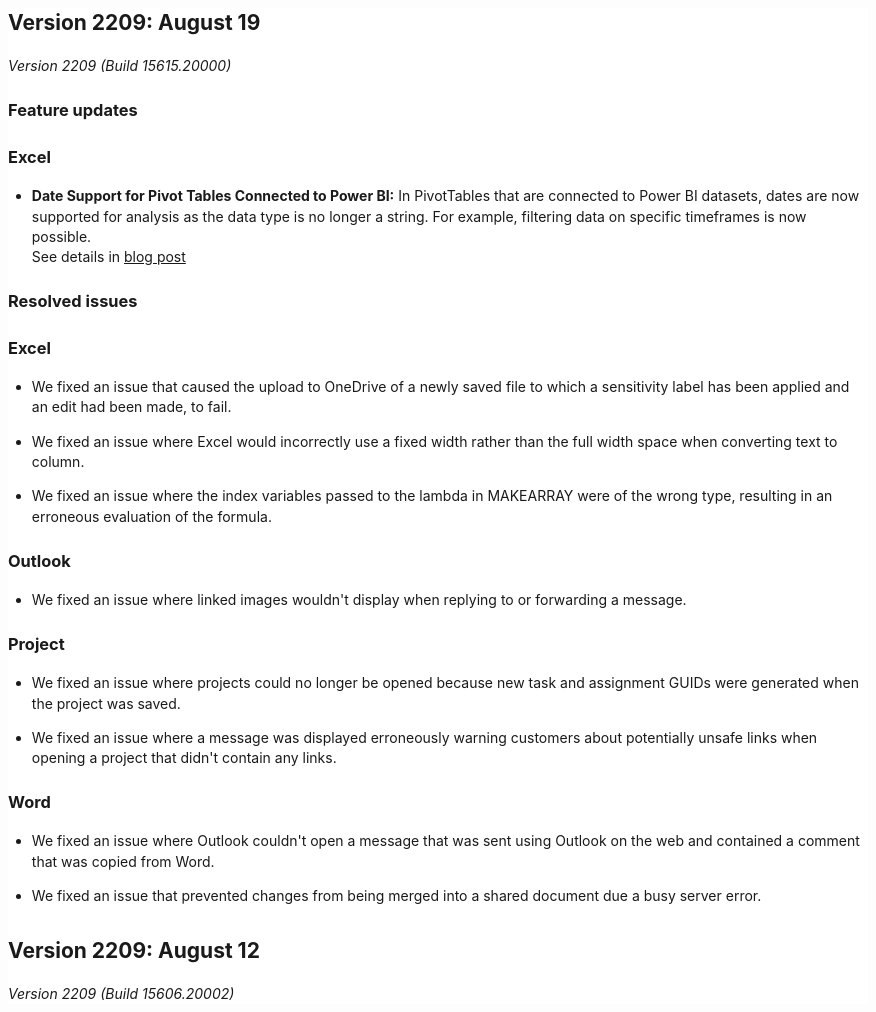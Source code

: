 ## Version 2209: August 19

*Version 2209 (Build 15615.20000)*

[//]: # (DO NOT REMOVE FEATUREDETAILS CONTENT START)

### Feature updates

### Excel

- **Date Support for Pivot Tables Connected to Power BI:** In PivotTables that are connected to Power BI datasets, dates are now supported for analysis as the data type is no longer a string. For example, filtering data on specific timeframes is now possible.<br />See details in [blog post](https://insider.office.com/blog/improvements-to-the-connected-power-bi-experience)

[//]: # (DO NOT REMOVE FEATUREDETAILS CONTENT END)

[//]: # (DO NOT REMOVE BUGDETAILS CONTENT START)

### Resolved issues

### Excel

- We fixed an issue that caused the upload to OneDrive of a newly saved file to which a sensitivity label has been applied and an edit had been made, to fail.

- We fixed an issue where Excel would incorrectly use a fixed width rather than the full width space when converting text to column.

- We fixed an issue where the index variables passed to the lambda in MAKEARRAY were of the wrong type, resulting in an erroneous evaluation of the formula.

### Outlook

- We fixed an issue where linked images wouldn't display when replying to or forwarding a message.

### Project

- We fixed an issue where projects could no longer be opened because new task and assignment GUIDs were generated when the project was saved.

- We fixed an issue where a message was displayed erroneously warning customers about potentially unsafe links when opening a project that didn't contain any links.

### Word

- We fixed an issue where Outlook couldn't open a message that was sent using Outlook on the web and contained a comment that was copied from Word.

- We fixed an issue that prevented changes from being merged into a shared document due a busy server error.

[//]: # (DO NOT REMOVE BUGDETAILS CONTENT END)

## Version 2209: August 12

*Version 2209 (Build 15606.20002)*

[//]: # (DO NOT REMOVE FEATUREDETAILS CONTENT START)


[//]: # (DO NOT REMOVE)
[//]: # (DO NOT REMOVE)